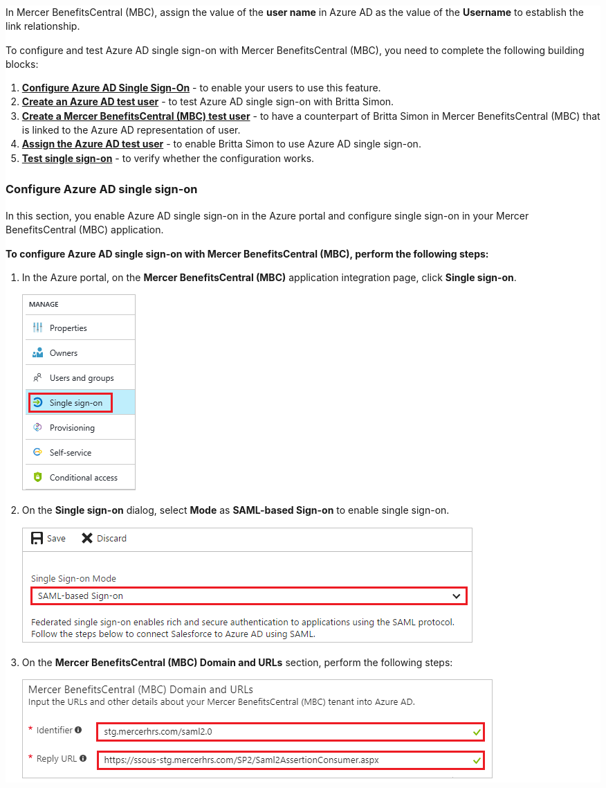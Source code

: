 In Mercer BenefitsCentral (MBC), assign the value of the **user name** in Azure AD as the value of the **Username** to establish the link relationship.

To configure and test Azure AD single sign-on with Mercer BenefitsCentral (MBC), you need to complete the following building blocks:

1. **[Configure Azure AD Single Sign-On](#configure-azure-ad-single-sign-on)** - to enable your users to use this feature.
2. **[Create an Azure AD test user](#create-an-azure-ad-test-user)** - to test Azure AD single sign-on with Britta Simon.
3. **[Create a Mercer BenefitsCentral (MBC) test user](#create-a-mercer-benefitscentral-mbc-test-user)** - to have a counterpart of Britta Simon in Mercer BenefitsCentral (MBC) that is linked to the Azure AD representation of user.
4. **[Assign the Azure AD test user](#assign-the-azure-ad-test-user)** - to enable Britta Simon to use Azure AD single sign-on.
5. **[Test single sign-on](#test-single-sign-on)** - to verify whether the configuration works.

### Configure Azure AD single sign-on

In this section, you enable Azure AD single sign-on in the Azure portal and configure single sign-on in your Mercer BenefitsCentral (MBC) application.

**To configure Azure AD single sign-on with Mercer BenefitsCentral (MBC), perform the following steps:**

1. In the Azure portal, on the **Mercer BenefitsCentral (MBC)** application integration page, click **Single sign-on**.

	![Configure single sign-on link][4]

2. On the **Single sign-on** dialog, select **Mode** as	**SAML-based Sign-on** to enable single sign-on.
 
	![Single sign-on dialog box](./media/active-directory-saas-mercerhrs-tutorial/tutorial_mercerhrs_samlbase.png)

3. On the **Mercer BenefitsCentral (MBC) Domain and URLs** section, perform the following steps:

	![Mercer BenefitsCentral (MBC) Domain and URLs single sign-on information](./media/active-directory-saas-mercerhrs-tutorial/tutorial_mercerhrs_url.png)


[1]: ./media/active-directory-saas-mercerhrs-tutorial/tutorial_general_01.png
[2]: ./media/active-directory-saas-mercerhrs-tutorial/tutorial_general_02.png
[3]: ./media/active-directory-saas-mercerhrs-tutorial/tutorial_general_03.png
[4]: ./media/active-directory-saas-mercerhrs-tutorial/tutorial_general_04.png
[100]: ./media/active-directory-saas-mercerhrs-tutorial/tutorial_general_100.png
[200]: ./media/active-directory-saas-mercerhrs-tutorial/tutorial_general_200.png
[201]: ./media/active-directory-saas-mercerhrs-tutorial/tutorial_general_201.png
[202]: ./media/active-directory-saas-mercerhrs-tutorial/tutorial_general_202.png
[203]: ./media/active-directory-saas-mercerhrs-tutorial/tutorial_general_203.png